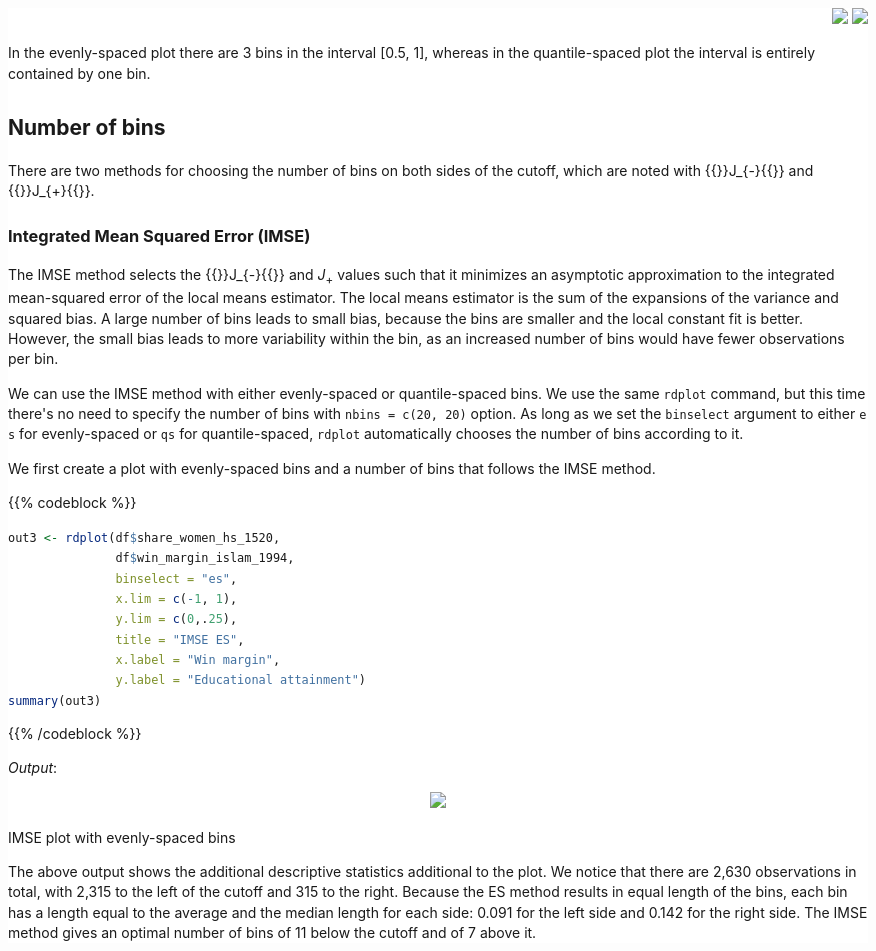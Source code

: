 <p align = "left">                                                              <p align = "right">
<img src = "../images/es-bins.png" width=350">                                  <img src = "../images/qs-bins.png" width=350">
</p>                                                                            </p>






In the evenly-spaced plot there are 3 bins in the interval [0.5, 1], whereas in the quantile-spaced plot the interval is entirely contained by one bin. 

## Number of bins
There are two methods for choosing the number of bins on both sides of the cutoff, which are noted with {{<katex>}}J_{-}{{</katex>}} and {{<katex>}}J_{+}{{</katex>}}.

### Integrated Mean Squared Error (IMSE)

The IMSE method selects the {{<katex>}}J_{-}{{</katex>}} and $J_{+}$ values such that it minimizes an asymptotic approximation to the integrated mean-squared error of the local means estimator. The local means estimator is the sum of the expansions of the variance and squared bias. A large number of bins leads to small bias, because the bins are smaller and the local constant fit is better. However, the small bias leads to more variability within the bin, as an increased number of bins would have fewer observations per bin. 

We can use the IMSE method with either evenly-spaced or quantile-spaced bins. We use the same `rdplot` command, but this time there's no need to specify the number of bins with `nbins = c(20, 20)` option. As long as we set the `binselect` argument to either `es` for evenly-spaced or `qs` for quantile-spaced, `rdplot` automatically chooses the number of bins according to it. 

We first create a plot with evenly-spaced bins and a number of bins that follows the IMSE method.

{{% codeblock %}}

```R
out3 <- rdplot(df$share_women_hs_1520, 
               df$win_margin_islam_1994, 
               binselect = "es", 
               x.lim = c(-1, 1), 
               y.lim = c(0,.25), 
               title = "IMSE ES", 
               x.label = "Win margin", 
               y.label = "Educational attainment")
summary(out3)
```
{{% /codeblock %}}

_Output_:

<p align = "center">                                 
<img src = "../images/imse-es.png" width=350">
<figcaption> IMSE plot with evenly-spaced bins </figcaption>                        
</p>  

The above output shows the additional descriptive statistics additional to the plot. We notice that there are 2,630 observations in total, with 2,315 to the left of the cutoff and 315 to the right. Because the ES method results in equal length of the bins, each bin has a length equal to the average and the median length for each side: 0.091 for the left side and 0.142 for the right side. The IMSE method gives an optimal number of bins of 11 below the cutoff and of 7 above it. 
